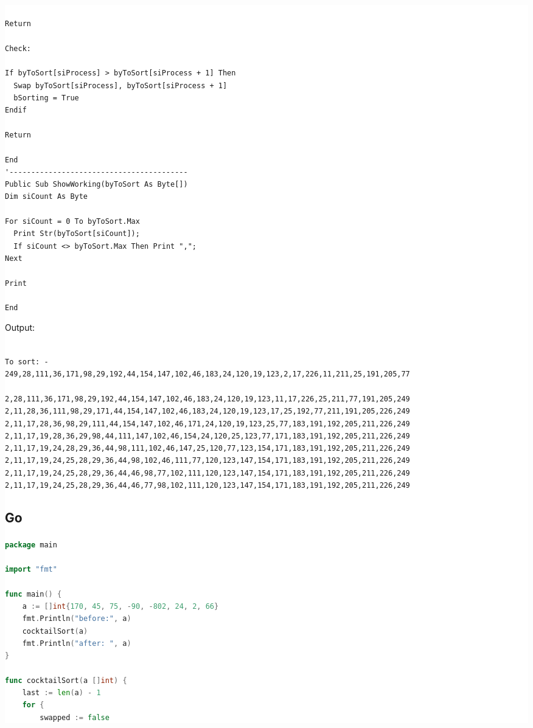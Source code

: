 ```gambas

Return

Check:

If byToSort[siProcess] > byToSort[siProcess + 1] Then
  Swap byToSort[siProcess], byToSort[siProcess + 1]
  bSorting = True
Endif

Return

End
'-----------------------------------------
Public Sub ShowWorking(byToSort As Byte[])
Dim siCount As Byte

For siCount = 0 To byToSort.Max
  Print Str(byToSort[siCount]);
  If siCount <> byToSort.Max Then Print ",";
Next

Print

End
```

Output:

```txt

To sort: -
249,28,111,36,171,98,29,192,44,154,147,102,46,183,24,120,19,123,2,17,226,11,211,25,191,205,77

2,28,111,36,171,98,29,192,44,154,147,102,46,183,24,120,19,123,11,17,226,25,211,77,191,205,249
2,11,28,36,111,98,29,171,44,154,147,102,46,183,24,120,19,123,17,25,192,77,211,191,205,226,249
2,11,17,28,36,98,29,111,44,154,147,102,46,171,24,120,19,123,25,77,183,191,192,205,211,226,249
2,11,17,19,28,36,29,98,44,111,147,102,46,154,24,120,25,123,77,171,183,191,192,205,211,226,249
2,11,17,19,24,28,29,36,44,98,111,102,46,147,25,120,77,123,154,171,183,191,192,205,211,226,249
2,11,17,19,24,25,28,29,36,44,98,102,46,111,77,120,123,147,154,171,183,191,192,205,211,226,249
2,11,17,19,24,25,28,29,36,44,46,98,77,102,111,120,123,147,154,171,183,191,192,205,211,226,249
2,11,17,19,24,25,28,29,36,44,46,77,98,102,111,120,123,147,154,171,183,191,192,205,211,226,249

```


## Go


```go
package main

import "fmt"

func main() {
    a := []int{170, 45, 75, -90, -802, 24, 2, 66}
    fmt.Println("before:", a)
    cocktailSort(a)
    fmt.Println("after: ", a)
}

func cocktailSort(a []int) {
    last := len(a) - 1
    for {
        swapped := false
```